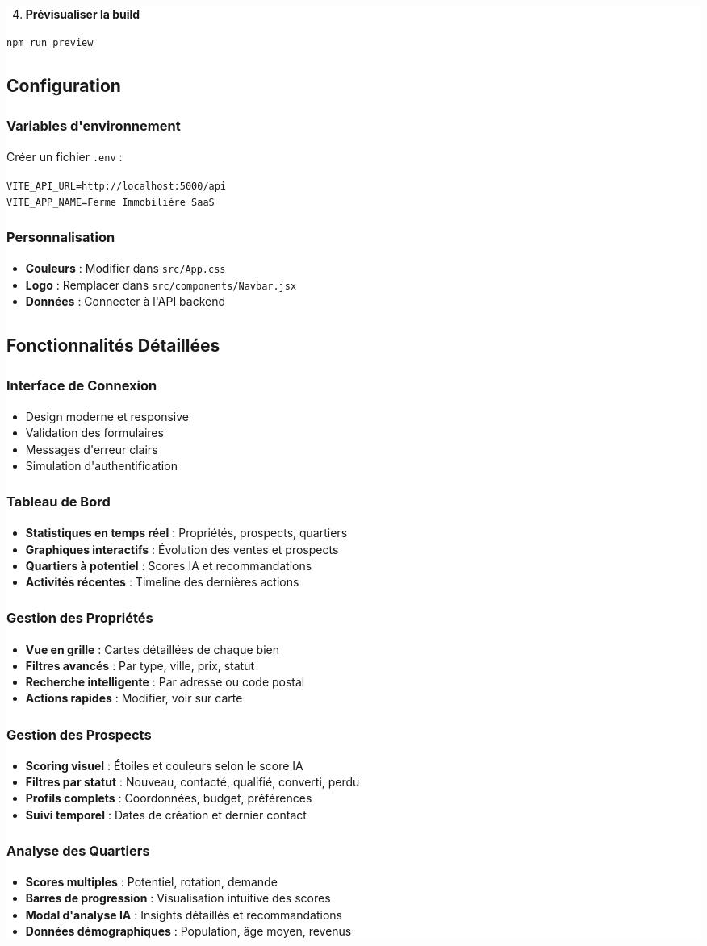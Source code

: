 4. **Prévisualiser la build**
```bash
npm run preview
```

## Configuration

### Variables d'environnement
Créer un fichier `.env` :
```
VITE_API_URL=http://localhost:5000/api
VITE_APP_NAME=Ferme Immobilière SaaS
```

### Personnalisation
- **Couleurs** : Modifier dans `src/App.css`
- **Logo** : Remplacer dans `src/components/Navbar.jsx`
- **Données** : Connecter à l'API backend

## Fonctionnalités Détaillées

### Interface de Connexion
- Design moderne et responsive
- Validation des formulaires
- Messages d'erreur clairs
- Simulation d'authentification

### Tableau de Bord
- **Statistiques en temps réel** : Propriétés, prospects, quartiers
- **Graphiques interactifs** : Évolution des ventes et prospects
- **Quartiers à potentiel** : Scores IA et recommandations
- **Activités récentes** : Timeline des dernières actions

### Gestion des Propriétés
- **Vue en grille** : Cartes détaillées de chaque bien
- **Filtres avancés** : Par type, ville, prix, statut
- **Recherche intelligente** : Par adresse ou code postal
- **Actions rapides** : Modifier, voir sur carte

### Gestion des Prospects
- **Scoring visuel** : Étoiles et couleurs selon le score IA
- **Filtres par statut** : Nouveau, contacté, qualifié, converti, perdu
- **Profils complets** : Coordonnées, budget, préférences
- **Suivi temporel** : Dates de création et dernier contact

### Analyse des Quartiers
- **Scores multiples** : Potentiel, rotation, demande
- **Barres de progression** : Visualisation intuitive des scores
- **Modal d'analyse IA** : Insights détaillés et recommandations
- **Données démographiques** : Population, âge moyen, revenus
